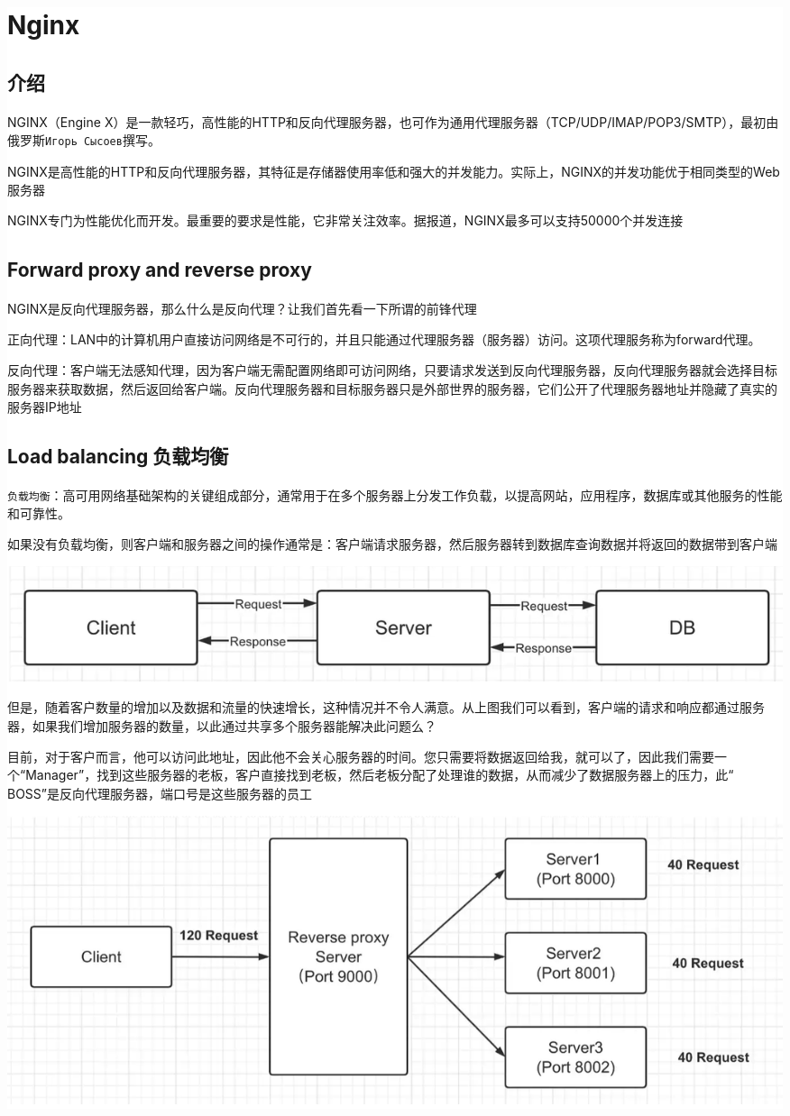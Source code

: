 # Nginx

## 介绍

NGINX（Engine X）是一款轻巧，高性能的HTTP和反向代理服务器，也可作为通用代理服务器（TCP/UDP/IMAP/POP3/SMTP），最初由俄罗斯`Игорь Сысоев`撰写。

NGINX是高性能的HTTP和反向代理服务器，其特征是存储器使用率低和强大的并发能力。实际上，NGINX的并发功能优于相同类型的Web服务器

NGINX专门为性能优化而开发。最重要的要求是性能，它非常关注效率。据报道，NGINX最多可以支持50000个并发连接


## Forward proxy and reverse proxy

NGINX是反向代理服务器，那么什么是反向代理？让我们首先看一下所谓的前锋代理

正向代理：LAN中的计算机用户直接访问网络是不可行的，并且只能通过代理服务器（服务器）访问。这项代理服务称为forward代理。

反向代理：客户端无法感知代理，因为客户端无需配置网络即可访问网络，只要请求发送到反向代理服务器，反向代理服务器就会选择目标服务器来获取数据，然后返回给客户端。反向代理服务器和目标服务器只是外部世界的服务器，它们公开了代理服务器地址并隐藏了真实的服务器IP地址

## Load balancing 负载均衡

`负载均衡`：高可用网络基础架构的关键组成部分，通常用于在多个服务器上分发工作负载，以提高网站，应用程序，数据库或其他服务的性能和可靠性。

如果没有负载均衡，则客户端和服务器之间的操作通常是：客户端请求服务器，然后服务器转到数据库查询数据并将返回的数据带到客户端

![](./assets/common-request.png)


但是，随着客户数量的增加以及数据和流量的快速增长，这种情况并不令人满意。从上图我们可以看到，客户端的请求和响应都通过服务器，如果我们增加服务器的数量，以此通过共享多个服务器能解决此问题么？

目前，对于客户而言，他可以访问此地址，因此他不会关心服务器的时间。您只需要将数据返回给我，就可以了，因此我们需要一个“Manager”，找到这些服务器的老板，客户直接找到老板，然后老板分配了处理谁的数据，从而减少了数据服务器上的压力，此“ BOSS”是反向代理服务器，端口号是这些服务器的员工


![](./assets/blancing.png)
